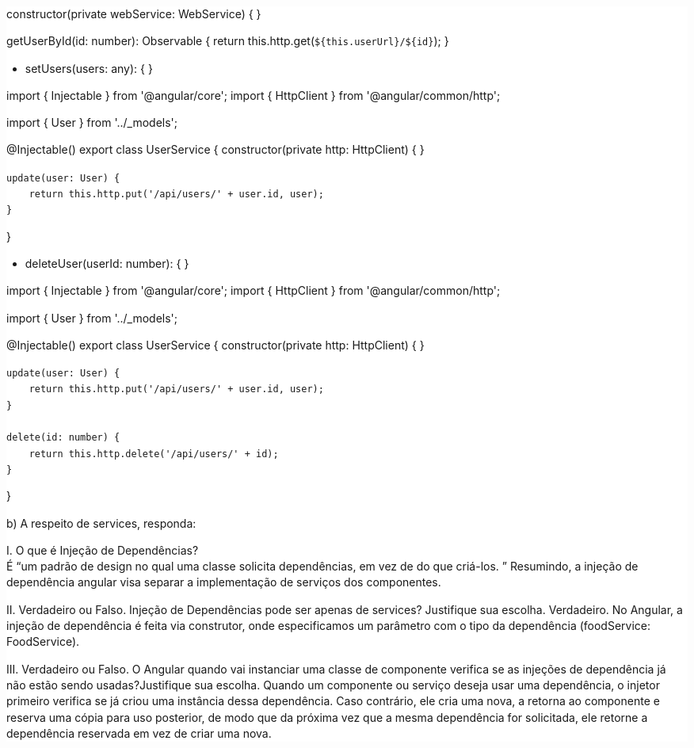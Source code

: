   constructor(private webService: WebService) { }

  getUserById(id: number): Observable<IUser> {
    return this.http.get<IUser>(`${this.userUrl}/${id}`);
}

- setUsers(users: any): <any> { }

import { Injectable } from '@angular/core';
import { HttpClient } from '@angular/common/http';

import { User } from '../_models';

@Injectable()
export class UserService {
    constructor(private http: HttpClient) { }

    update(user: User) {
        return this.http.put('/api/users/' + user.id, user);
    }
}

- deleteUser(userId: number): <any> { }

import { Injectable } from '@angular/core';
import { HttpClient } from '@angular/common/http';

import { User } from '../_models';

@Injectable()
export class UserService {
    constructor(private http: HttpClient) { }

    update(user: User) {
        return this.http.put('/api/users/' + user.id, user);
    }

    delete(id: number) {
        return this.http.delete('/api/users/' + id);
    }
}

b) A respeito de services, responda:

I. O que é Injeção de Dependências?    
É “um padrão de design no qual uma classe solicita dependências, em vez de do que criá-los. ” Resumindo, a injeção de dependência angular visa separar a implementação de serviços dos componentes.

II. Verdadeiro  ou  Falso.  Injeção  de  Dependências  pode  ser  apenas  de  services? Justifique sua escolha. 
Verdadeiro. No Angular, a injeção de dependência é feita via construtor, onde especificamos um parâmetro com o tipo da dependência (foodService: FoodService).
  
III. Verdadeiro ou Falso. O Angular quando vai instanciar uma classe de componente verifica se as injeções de dependência já não estão sendo usadas?Justifique sua escolha.
Quando um componente ou serviço deseja usar uma dependência, o injetor primeiro verifica se já criou uma instância dessa dependência. Caso contrário, ele cria uma nova, a retorna ao componente e reserva uma cópia para uso posterior, de modo que da próxima vez que a mesma dependência for solicitada, ele retorne a dependência reservada em vez de criar uma nova.
